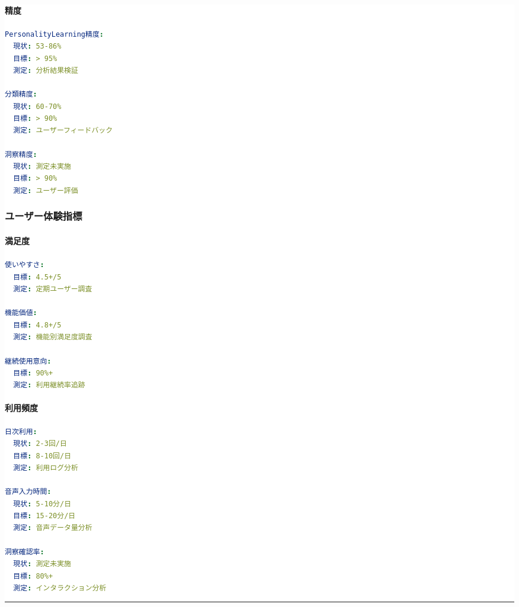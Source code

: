 #### 精度
```yaml
PersonalityLearning精度:
  現状: 53-86%
  目標: > 95%
  測定: 分析結果検証

分類精度:
  現状: 60-70%
  目標: > 90%
  測定: ユーザーフィードバック

洞察精度:
  現状: 測定未実施
  目標: > 90%
  測定: ユーザー評価
```

### ユーザー体験指標

#### 満足度
```yaml
使いやすさ:
  目標: 4.5+/5
  測定: 定期ユーザー調査

機能価値:
  目標: 4.8+/5
  測定: 機能別満足度調査

継続使用意向:
  目標: 90%+
  測定: 利用継続率追跡
```

#### 利用頻度
```yaml
日次利用:
  現状: 2-3回/日
  目標: 8-10回/日
  測定: 利用ログ分析

音声入力時間:
  現状: 5-10分/日
  目標: 15-20分/日
  測定: 音声データ量分析

洞察確認率:
  現状: 測定未実施
  目標: 80%+
  測定: インタラクション分析
```

---